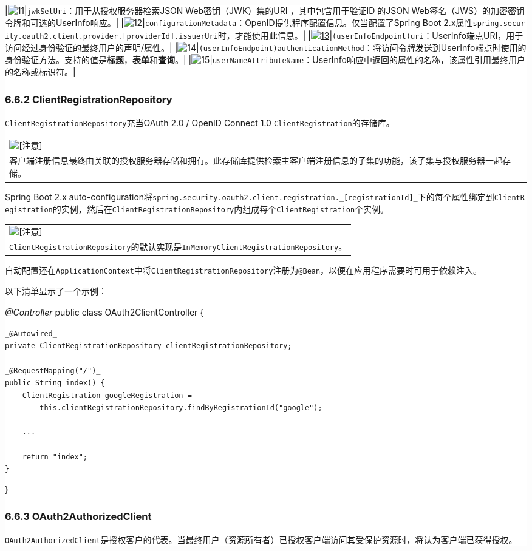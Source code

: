 |[![11](https://www.springcloud.cc/images/11.png)](https://www.springcloud.cc/spring-security.html#CO5-11)|`jwkSetUri`：用于从授权服务器检索[JSON Web密钥（JWK）](https://tools.ietf.org/html/rfc7517)集的URI ，其中包含用于验证ID 的[JSON Web签名（JWS）](https://tools.ietf.org/html/rfc7515)的加密密钥令牌和可选的UserInfo响应。|
|[![12](https://www.springcloud.cc/images/12.png)](https://www.springcloud.cc/spring-security.html#CO5-12)|`configurationMetadata`：[OpenID提供程序配置信息](https://openid.net/specs/openid-connect-discovery-1_0.html#ProviderConfig)。仅当配置了Spring Boot 2.x属性`spring.security.oauth2.client.provider.[providerId].issuerUri`时，才能使用此信息。|
|[![13](https://www.springcloud.cc/images/13.png)](https://www.springcloud.cc/spring-security.html#CO5-13)|`(userInfoEndpoint)uri`：UserInfo端点URI，用于访问经过身份验证的最终用户的声明/属性。|
|[![14](https://www.springcloud.cc/images/14.png)](https://www.springcloud.cc/spring-security.html#CO5-14)|`(userInfoEndpoint)authenticationMethod`：将访问令牌发送到UserInfo端点时使用的身份验证方法。支持的值是**标题**，**表单**和**查询**。|
|[![15](https://www.springcloud.cc/images/15.png)](https://www.springcloud.cc/spring-security.html#CO5-15)|`userNameAttributeName`：UserInfo响应中返回的属性的名称，该属性引用最终用户的名称或标识符。|

### [](https://www.springcloud.cc/spring-security.html#oauth2Client-client-registration-repo)6.6.2 ClientRegistrationRepository

`ClientRegistrationRepository`充当OAuth 2.0 / OpenID Connect 1.0 `ClientRegistration`的存储库。

|   |
|---|
|![[注意]](https://www.springcloud.cc/images/note.png)|
|客户端注册信息最终由关联的授权服务器存储和拥有。此存储库提供检索主客户端注册信息的子集的功能，该子集与授权服务器一起存储。|

Spring Boot 2.x auto-configuration将`spring.security.oauth2.client.registration._[registrationId]_`下的每个属性绑定到`ClientRegistration`的实例，然后在`ClientRegistrationRepository`内组成每个`ClientRegistration`个实例。

|   |
|---|
|![[注意]](https://www.springcloud.cc/images/note.png)|
|`ClientRegistrationRepository`的默认实现是`InMemoryClientRegistrationRepository`。|

自动配置还在`ApplicationContext`中将`ClientRegistrationRepository`注册为`@Bean`，以便在应用程序需要时可用于依赖注入。

以下清单显示了一个示例：

_@Controller_
public class OAuth2ClientController {

    _@Autowired_
    private ClientRegistrationRepository clientRegistrationRepository;

    _@RequestMapping("/")_
    public String index() {
        ClientRegistration googleRegistration =
            this.clientRegistrationRepository.findByRegistrationId("google");

        ...

        return "index";
    }
}

### [](https://www.springcloud.cc/spring-security.html#oauth2Client-authorized-client)6.6.3 OAuth2AuthorizedClient

`OAuth2AuthorizedClient`是授权客户的代表。当最终用户（资源所有者）已授权客户端访问其受保护资源时，将认为客户端已获得授权。
